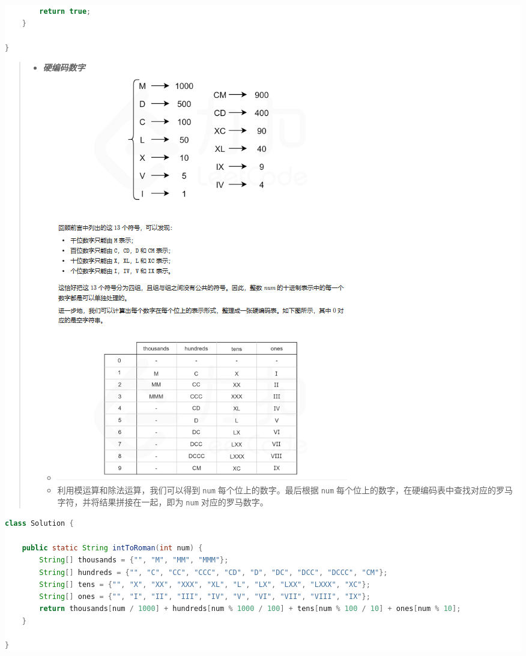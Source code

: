 ```java
        return true;
    }
    
}
```

> - ***硬编码数字***
>   - ![image](./images/整数转罗马数字.png)
>   - 利用模运算和除法运算，我们可以得到 `num` 每个位上的数字。最后根据 `num` 每个位上的数字，在硬编码表中查找对应的罗马字符，并将结果拼接在一起，即为 `num` 对应的罗马数字。

```java
class Solution {
    
    public static String intToRoman(int num) {
        String[] thousands = {"", "M", "MM", "MMM"};
        String[] hundreds = {"", "C", "CC", "CCC", "CD", "D", "DC", "DCC", "DCCC", "CM"};
        String[] tens = {"", "X", "XX", "XXX", "XL", "L", "LX", "LXX", "LXXX", "XC"};
        String[] ones = {"", "I", "II", "III", "IV", "V", "VI", "VII", "VIII", "IX"};
        return thousands[num / 1000] + hundreds[num % 1000 / 100] + tens[num % 100 / 10] + ones[num % 10];
    }
    
}
```
